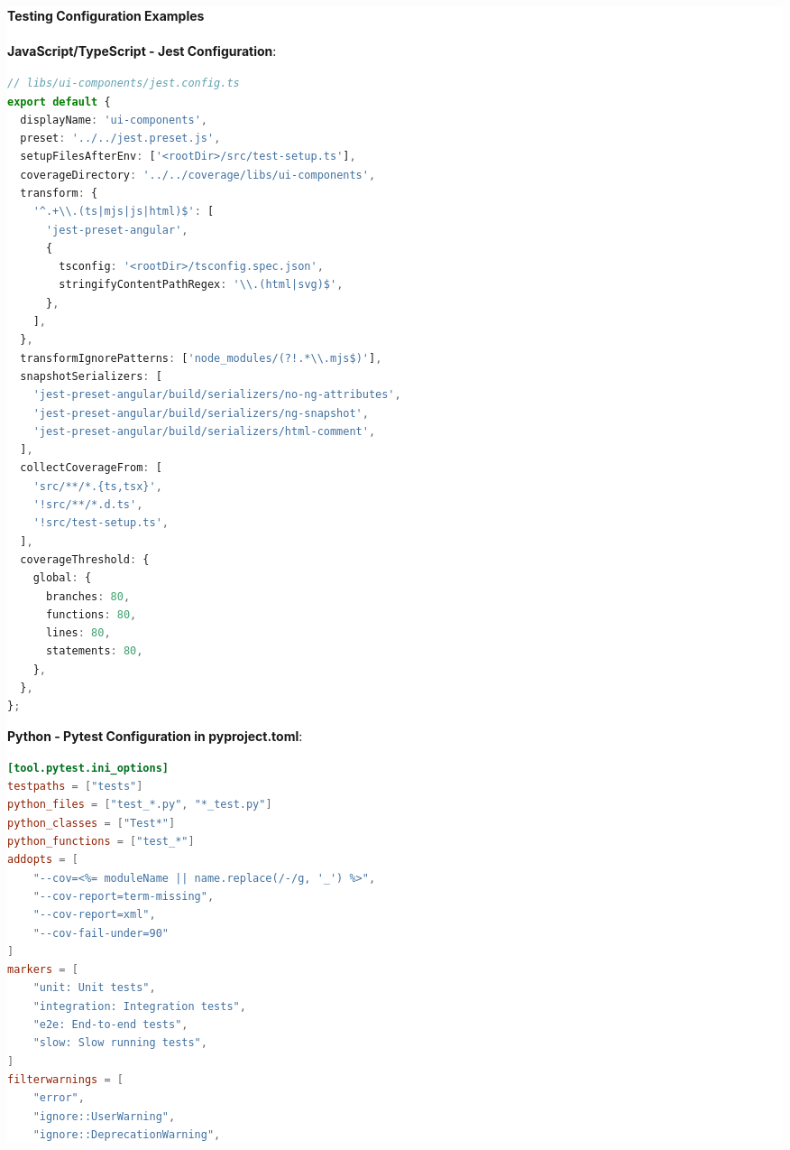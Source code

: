 #### Testing Configuration Examples

**JavaScript/TypeScript - Jest Configuration**:

```typescript
// libs/ui-components/jest.config.ts
export default {
  displayName: 'ui-components',
  preset: '../../jest.preset.js',
  setupFilesAfterEnv: ['<rootDir>/src/test-setup.ts'],
  coverageDirectory: '../../coverage/libs/ui-components',
  transform: {
    '^.+\\.(ts|mjs|js|html)$': [
      'jest-preset-angular',
      {
        tsconfig: '<rootDir>/tsconfig.spec.json',
        stringifyContentPathRegex: '\\.(html|svg)$',
      },
    ],
  },
  transformIgnorePatterns: ['node_modules/(?!.*\\.mjs$)'],
  snapshotSerializers: [
    'jest-preset-angular/build/serializers/no-ng-attributes',
    'jest-preset-angular/build/serializers/ng-snapshot',
    'jest-preset-angular/build/serializers/html-comment',
  ],
  collectCoverageFrom: [
    'src/**/*.{ts,tsx}',
    '!src/**/*.d.ts',
    '!src/test-setup.ts',
  ],
  coverageThreshold: {
    global: {
      branches: 80,
      functions: 80,
      lines: 80,
      statements: 80,
    },
  },
};
```

**Python - Pytest Configuration in pyproject.toml**:

```toml
[tool.pytest.ini_options]
testpaths = ["tests"]
python_files = ["test_*.py", "*_test.py"]
python_classes = ["Test*"]
python_functions = ["test_*"]
addopts = [
    "--cov=<%= moduleName || name.replace(/-/g, '_') %>",
    "--cov-report=term-missing",
    "--cov-report=xml",
    "--cov-fail-under=90"
]
markers = [
    "unit: Unit tests",
    "integration: Integration tests",
    "e2e: End-to-end tests",
    "slow: Slow running tests",
]
filterwarnings = [
    "error",
    "ignore::UserWarning",
    "ignore::DeprecationWarning",
```